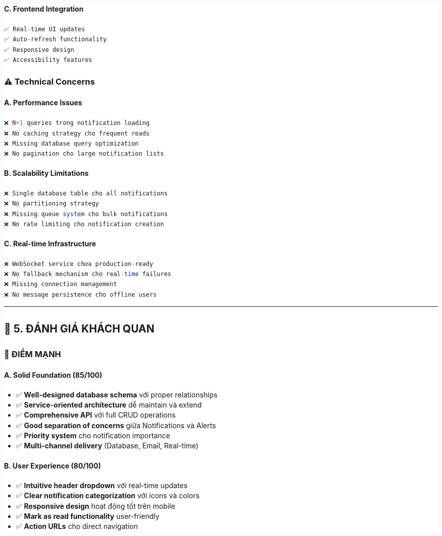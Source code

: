 #### **C. Frontend Integration**
```javascript
✅ Real-time UI updates
✅ Auto-refresh functionality
✅ Responsive design
✅ Accessibility features
```

### **⚠️ Technical Concerns**

#### **A. Performance Issues**
```php
❌ N+1 queries trong notification loading
❌ No caching strategy cho frequent reads
❌ Missing database query optimization
❌ No pagination cho large notification lists
```

#### **B. Scalability Limitations**
```php
❌ Single database table cho all notifications
❌ No partitioning strategy
❌ Missing queue system cho bulk notifications
❌ No rate limiting cho notification creation
```

#### **C. Real-time Infrastructure**
```php
❌ WebSocket service chưa production-ready
❌ No fallback mechanism cho real-time failures
❌ Missing connection management
❌ No message persistence cho offline users
```

---

## 🎯 **5. ĐÁNH GIÁ KHÁCH QUAN**

### **💪 ĐIỂM MẠNH**

#### **A. Solid Foundation (85/100)**
- ✅ **Well-designed database schema** với proper relationships
- ✅ **Service-oriented architecture** dễ maintain và extend
- ✅ **Comprehensive API** với full CRUD operations
- ✅ **Good separation of concerns** giữa Notifications và Alerts
- ✅ **Priority system** cho notification importance
- ✅ **Multi-channel delivery** (Database, Email, Real-time)

#### **B. User Experience (80/100)**
- ✅ **Intuitive header dropdown** với real-time updates
- ✅ **Clear notification categorization** với icons và colors
- ✅ **Responsive design** hoạt động tốt trên mobile
- ✅ **Mark as read functionality** user-friendly
- ✅ **Action URLs** cho direct navigation

